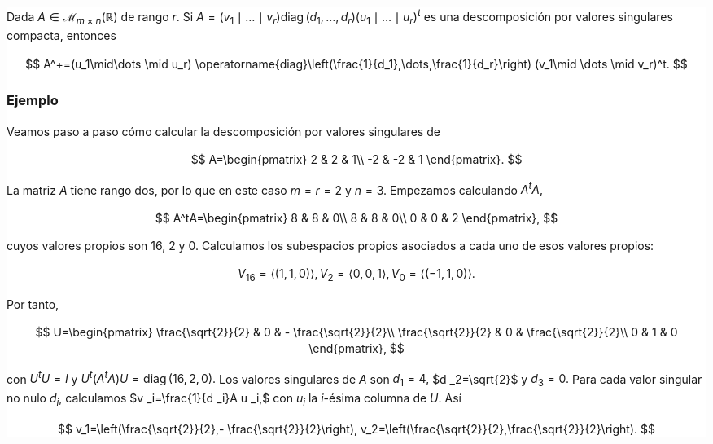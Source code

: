 Dada $A\in\mathcal{M}_{m\times n}(\mathbb R)$ de rango $r.$ Si $A=(v_1\mid\dots \mid v_r) \operatorname{diag}(d_1,\dots,d_r) (u_1\mid \dots \mid u_r)^t$ es una descomposición por valores singulares compacta, entonces 

$$
A^+=(u_1\mid\dots \mid u_r) \operatorname{diag}\left(\frac{1}{d_1},\dots,\frac{1}{d_r}\right) (v_1\mid \dots \mid v_r)^t.
$$

### Ejemplo

Veamos paso a paso cómo calcular la descomposición por valores singulares de 

$$
A=\begin{pmatrix}
2 & 2 & 1\\
-2 & -2 & 1
\end{pmatrix}.
$$

La matriz $A$ tiene rango dos, por lo que en este caso $m=r=2$ y $n=3.$ Empezamos calculando $A^tA,$

$$
A^tA=\begin{pmatrix}
8 & 8 & 0\\
8 & 8 & 0\\
0 & 0 & 2
\end{pmatrix},
$$

cuyos valores propios son $16,$ $2$ y $0.$ Calculamos los subespacios propios asociados a cada uno de esos valores propios:

$$
V_{16}=\langle (1,1,0)\rangle, V_{2}=\langle 0,0,1\rangle, V_{0}=\langle (-1,1,0)\rangle.
$$

Por tanto, 

$$
U=\begin{pmatrix}
\frac{\sqrt{2}}{2} & 0 & - \frac{\sqrt{2}}{2}\\
\frac{\sqrt{2}}{2} & 0 & \frac{\sqrt{2}}{2}\\
0 & 1 & 0
\end{pmatrix},
$$

con $U^tU=I$ y $U^t(A^tA)U=\operatorname{diag}(16,2,0).$ Los valores singulares de $A$ son $d _1=4,$ $d _2=\sqrt{2}$ y $d _3=0.$ Para cada valor singular no nulo $d _i,$ calculamos $v _i=\frac{1}{d _i}A u _i,$ con $u _i$ la $i$-ésima columna de $U.$ Así

$$
v_1=\left(\frac{\sqrt{2}}{2},- \frac{\sqrt{2}}{2}\right), v_2=\left(\frac{\sqrt{2}}{2},\frac{\sqrt{2}}{2}\right).
$$
